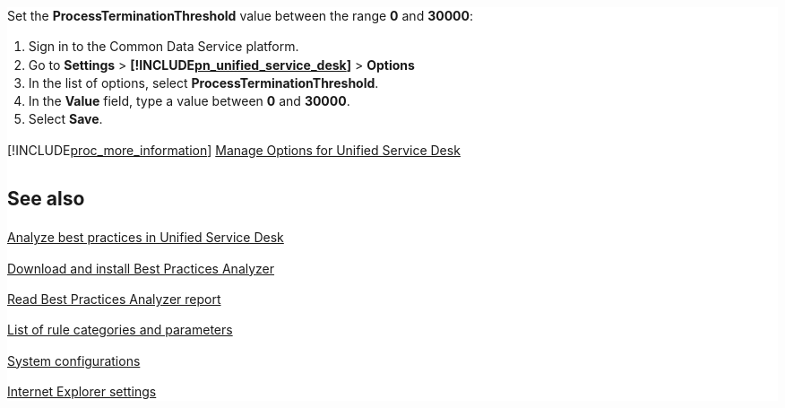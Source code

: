 Set the **ProcessTerminationThreshold** value between the range **0** and **30000**:

1. Sign in to the Common Data Service platform.
2. Go to **Settings** > **[!INCLUDE[pn_unified_service_desk](../../includes/pn-unified-service-desk.md)]** > **Options**
3. In the list of options, select **ProcessTerminationThreshold**.
4. In the **Value** field, type a value between **0** and **30000**.
5. Select **Save**.

[!INCLUDE[proc_more_information](../../includes/proc-more-information.md)] [Manage Options for Unified Service Desk](https://docs.microsoft.com/en-us/dynamics365/customer-engagement/unified-service-desk/admin/manage-options-unified-service-desk)

## See also

[Analyze best practices in Unified Service Desk](../admin/analyze-best-practices-unified-service-desk.md)

[Download and install Best Practices Analyzer](../admin/download-install-best-practices-analyzer.md)

[Read Best Practices Analyzer report](../admin/read-best-practices-analyzer-report.md)

[List of rule categories and parameters](../admin/compliance-categories-parameters-bpa.md)

[System configurations](../admin/system-configurations-bpa.md)

[Internet Explorer settings](../admin/internet-explorer-settings-bpa.md)
